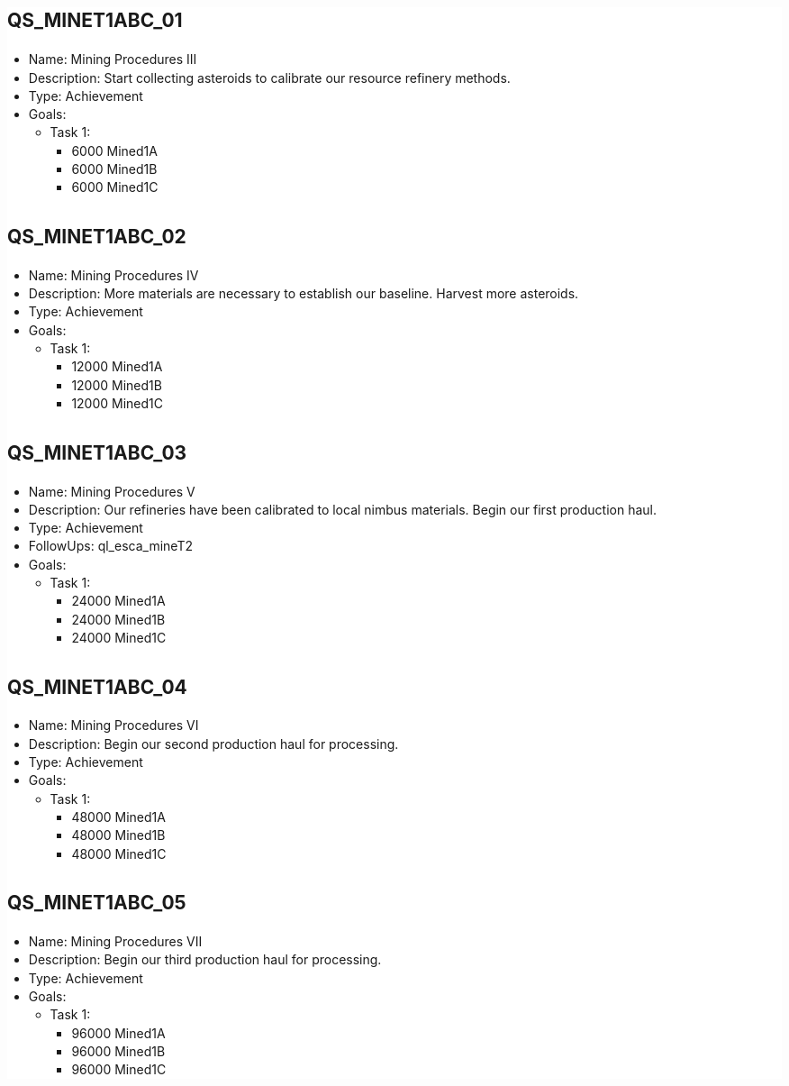 ## QS_MINET1ABC_01
* Name: Mining Procedures III
* Description: Start collecting asteroids to calibrate our resource refinery methods.
* Type: Achievement
* Goals:
	* Task 1: 
		* 6000 Mined1A
		* 6000 Mined1B
		* 6000 Mined1C

## QS_MINET1ABC_02
* Name: Mining Procedures IV
* Description: More materials are necessary to establish our baseline. Harvest more asteroids.
* Type: Achievement
* Goals:
	* Task 1: 
		* 12000 Mined1A
		* 12000 Mined1B
		* 12000 Mined1C

## QS_MINET1ABC_03
* Name: Mining Procedures V
* Description: Our refineries have been calibrated to local nimbus materials. Begin our first production haul.
* Type: Achievement
* FollowUps: ql_esca_mineT2
* Goals:
	* Task 1: 
		* 24000 Mined1A
		* 24000 Mined1B
		* 24000 Mined1C

## QS_MINET1ABC_04
* Name: Mining Procedures VI
* Description: Begin our second production haul for processing.
* Type: Achievement
* Goals:
	* Task 1: 
		* 48000 Mined1A
		* 48000 Mined1B
		* 48000 Mined1C

## QS_MINET1ABC_05
* Name: Mining Procedures VII
* Description: Begin our third production haul for processing.
* Type: Achievement
* Goals:
	* Task 1: 
		* 96000 Mined1A
		* 96000 Mined1B
		* 96000 Mined1C

